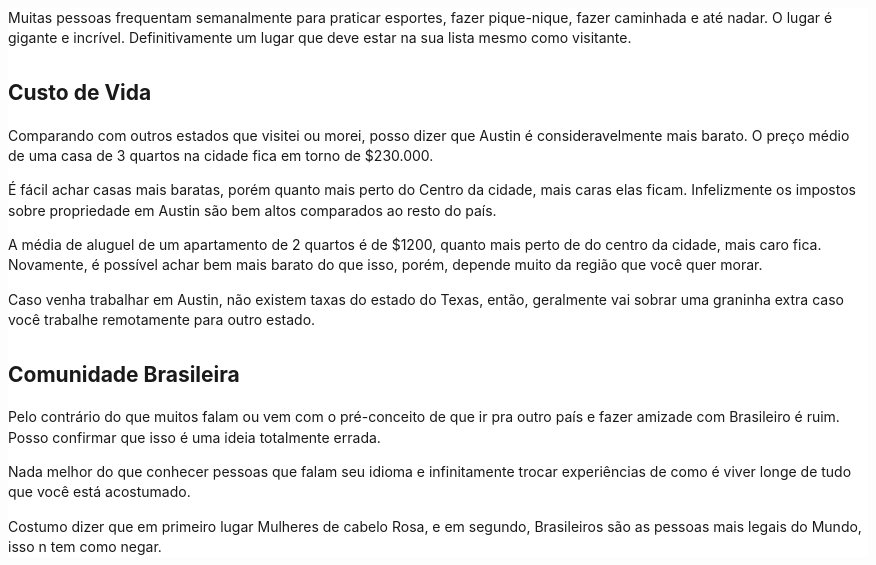 Muitas pessoas frequentam semanalmente para praticar esportes, fazer pique-nique, fazer caminhada e até nadar. O lugar é gigante e incrível. Definitivamente um lugar que deve estar na sua lista mesmo como visitante.

## Custo de Vida

Comparando com outros estados que visitei ou morei, posso dizer que Austin é consideravelmente mais barato. O preço médio de uma casa de 3 quartos na cidade fica em torno de \$230.000.

É fácil achar casas mais baratas, porém quanto mais perto do Centro da cidade, mais caras elas ficam. Infelizmente os impostos sobre propriedade em Austin são bem altos comparados ao resto do país.

A média de aluguel de um apartamento de 2 quartos é de \$1200, quanto mais perto de do centro da cidade, mais caro fica. Novamente, é possível achar bem mais barato do que isso, porém, depende muito da região que você quer morar.

Caso venha trabalhar em Austin, não existem taxas do estado do Texas, então, geralmente vai sobrar uma graninha extra caso você trabalhe remotamente para outro estado.

## Comunidade Brasileira

Pelo contrário do que muitos falam ou vem com o pré-conceito de que ir pra outro país e fazer amizade com Brasileiro é ruim. Posso confirmar que isso é uma ideia totalmente errada.

Nada melhor do que conhecer pessoas que falam seu idioma e infinitamente trocar experiências de como é viver longe de tudo que você está acostumado.

Costumo dizer que em primeiro lugar Mulheres de cabelo Rosa, e em segundo, Brasileiros são as pessoas mais legais do Mundo, isso n tem como negar.
